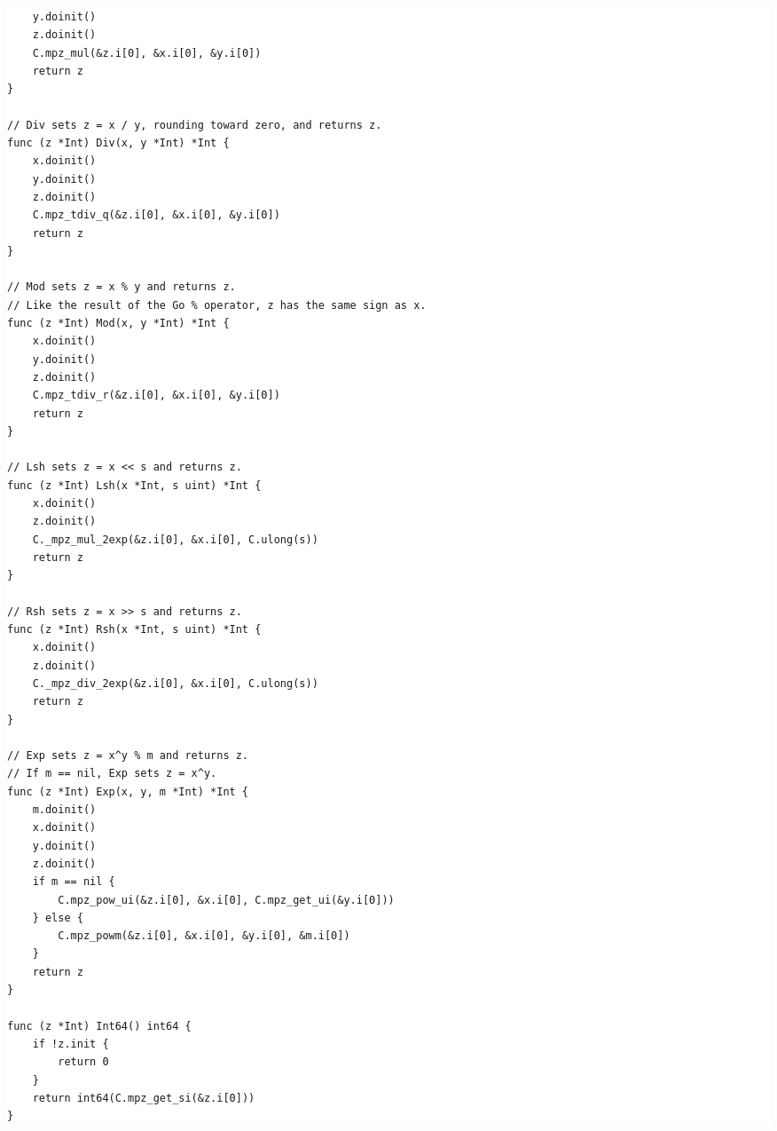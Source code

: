```
	y.doinit()
	z.doinit()
	C.mpz_mul(&z.i[0], &x.i[0], &y.i[0])
	return z
}

// Div sets z = x / y, rounding toward zero, and returns z.
func (z *Int) Div(x, y *Int) *Int {
	x.doinit()
	y.doinit()
	z.doinit()
	C.mpz_tdiv_q(&z.i[0], &x.i[0], &y.i[0])
	return z
}

// Mod sets z = x % y and returns z.
// Like the result of the Go % operator, z has the same sign as x.
func (z *Int) Mod(x, y *Int) *Int {
	x.doinit()
	y.doinit()
	z.doinit()
	C.mpz_tdiv_r(&z.i[0], &x.i[0], &y.i[0])
	return z
}

// Lsh sets z = x << s and returns z.
func (z *Int) Lsh(x *Int, s uint) *Int {
	x.doinit()
	z.doinit()
	C._mpz_mul_2exp(&z.i[0], &x.i[0], C.ulong(s))
	return z
}

// Rsh sets z = x >> s and returns z.
func (z *Int) Rsh(x *Int, s uint) *Int {
	x.doinit()
	z.doinit()
	C._mpz_div_2exp(&z.i[0], &x.i[0], C.ulong(s))
	return z
}

// Exp sets z = x^y % m and returns z.
// If m == nil, Exp sets z = x^y.
func (z *Int) Exp(x, y, m *Int) *Int {
	m.doinit()
	x.doinit()
	y.doinit()
	z.doinit()
	if m == nil {
		C.mpz_pow_ui(&z.i[0], &x.i[0], C.mpz_get_ui(&y.i[0]))
	} else {
		C.mpz_powm(&z.i[0], &x.i[0], &y.i[0], &m.i[0])
	}
	return z
}

func (z *Int) Int64() int64 {
	if !z.init {
		return 0
	}
	return int64(C.mpz_get_si(&z.i[0]))
}

```